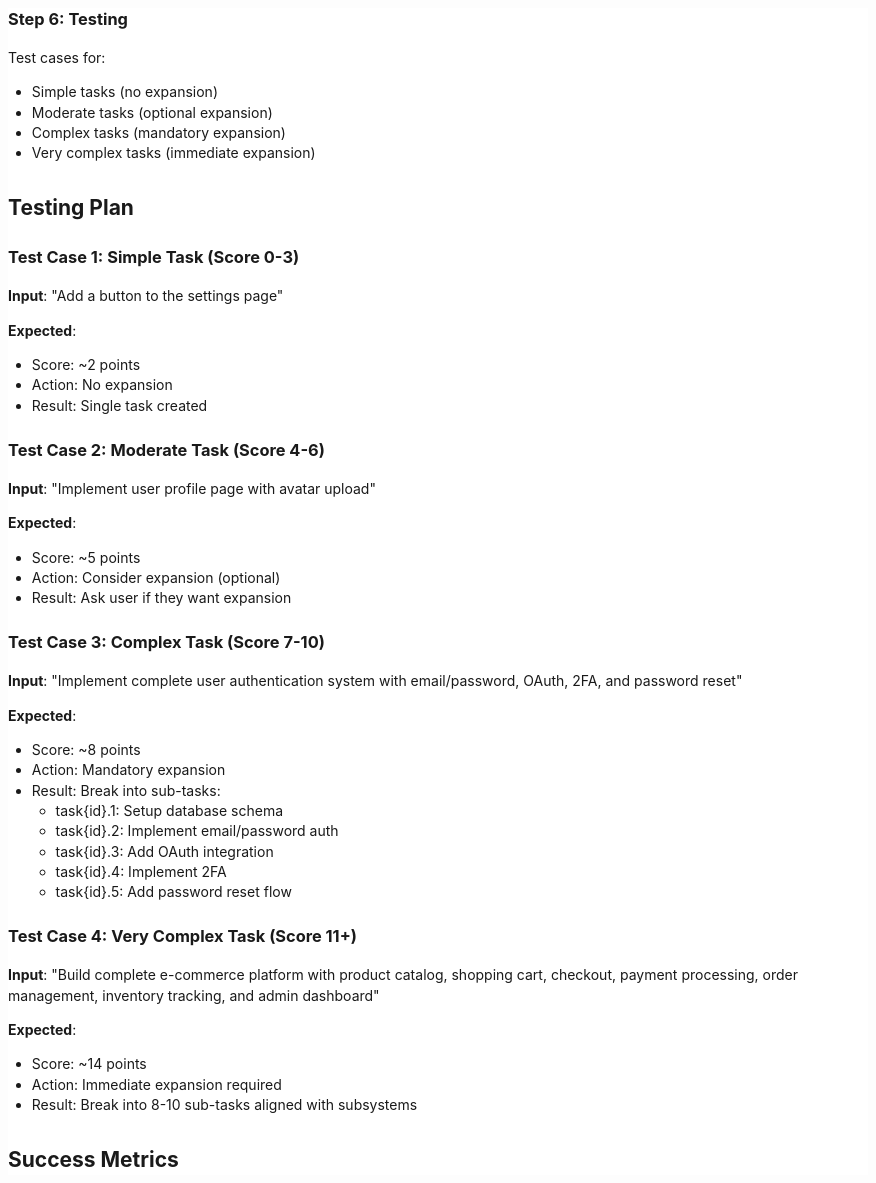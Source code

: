 ### Step 6: Testing
Test cases for:
- Simple tasks (no expansion)
- Moderate tasks (optional expansion)
- Complex tasks (mandatory expansion)
- Very complex tasks (immediate expansion)

## Testing Plan

### Test Case 1: Simple Task (Score 0-3)
**Input**: "Add a button to the settings page"

**Expected**:
- Score: ~2 points
- Action: No expansion
- Result: Single task created

### Test Case 2: Moderate Task (Score 4-6)
**Input**: "Implement user profile page with avatar upload"

**Expected**:
- Score: ~5 points
- Action: Consider expansion (optional)
- Result: Ask user if they want expansion

### Test Case 3: Complex Task (Score 7-10)
**Input**: "Implement complete user authentication system with email/password, OAuth, 2FA, and password reset"

**Expected**:
- Score: ~8 points
- Action: Mandatory expansion
- Result: Break into sub-tasks:
  - task{id}.1: Setup database schema
  - task{id}.2: Implement email/password auth
  - task{id}.3: Add OAuth integration
  - task{id}.4: Implement 2FA
  - task{id}.5: Add password reset flow

### Test Case 4: Very Complex Task (Score 11+)
**Input**: "Build complete e-commerce platform with product catalog, shopping cart, checkout, payment processing, order management, inventory tracking, and admin dashboard"

**Expected**:
- Score: ~14 points
- Action: Immediate expansion required
- Result: Break into 8-10 sub-tasks aligned with subsystems

## Success Metrics
